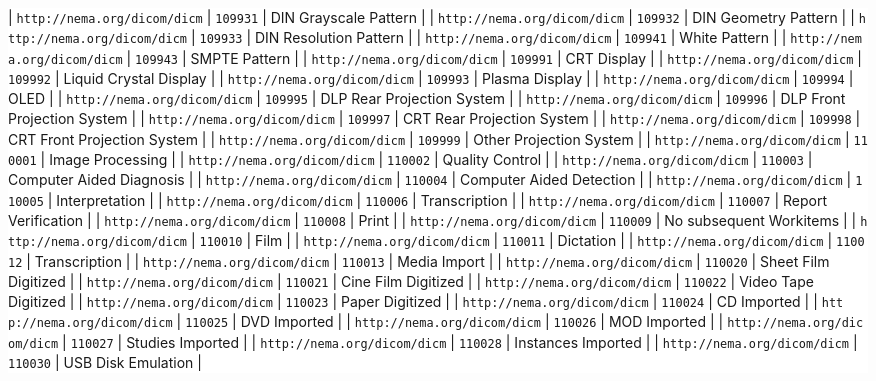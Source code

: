 | `http://nema.org/dicom/dicm` | `109931` | DIN Grayscale Pattern |
| `http://nema.org/dicom/dicm` | `109932` | DIN Geometry Pattern |
| `http://nema.org/dicom/dicm` | `109933` | DIN Resolution Pattern |
| `http://nema.org/dicom/dicm` | `109941` | White Pattern |
| `http://nema.org/dicom/dicm` | `109943` | SMPTE Pattern |
| `http://nema.org/dicom/dicm` | `109991` | CRT Display |
| `http://nema.org/dicom/dicm` | `109992` | Liquid Crystal Display |
| `http://nema.org/dicom/dicm` | `109993` | Plasma Display |
| `http://nema.org/dicom/dicm` | `109994` | OLED |
| `http://nema.org/dicom/dicm` | `109995` | DLP Rear Projection System |
| `http://nema.org/dicom/dicm` | `109996` | DLP Front Projection System |
| `http://nema.org/dicom/dicm` | `109997` | CRT Rear Projection System |
| `http://nema.org/dicom/dicm` | `109998` | CRT Front Projection System |
| `http://nema.org/dicom/dicm` | `109999` | Other Projection System |
| `http://nema.org/dicom/dicm` | `110001` | Image Processing |
| `http://nema.org/dicom/dicm` | `110002` | Quality Control |
| `http://nema.org/dicom/dicm` | `110003` | Computer Aided Diagnosis |
| `http://nema.org/dicom/dicm` | `110004` | Computer Aided Detection |
| `http://nema.org/dicom/dicm` | `110005` | Interpretation |
| `http://nema.org/dicom/dicm` | `110006` | Transcription |
| `http://nema.org/dicom/dicm` | `110007` | Report Verification |
| `http://nema.org/dicom/dicm` | `110008` | Print |
| `http://nema.org/dicom/dicm` | `110009` | No subsequent Workitems |
| `http://nema.org/dicom/dicm` | `110010` | Film |
| `http://nema.org/dicom/dicm` | `110011` | Dictation |
| `http://nema.org/dicom/dicm` | `110012` | Transcription |
| `http://nema.org/dicom/dicm` | `110013` | Media Import |
| `http://nema.org/dicom/dicm` | `110020` | Sheet Film Digitized |
| `http://nema.org/dicom/dicm` | `110021` | Cine Film Digitized |
| `http://nema.org/dicom/dicm` | `110022` | Video Tape Digitized |
| `http://nema.org/dicom/dicm` | `110023` | Paper Digitized |
| `http://nema.org/dicom/dicm` | `110024` | CD Imported |
| `http://nema.org/dicom/dicm` | `110025` | DVD Imported |
| `http://nema.org/dicom/dicm` | `110026` | MOD Imported |
| `http://nema.org/dicom/dicm` | `110027` | Studies Imported |
| `http://nema.org/dicom/dicm` | `110028` | Instances Imported |
| `http://nema.org/dicom/dicm` | `110030` | USB Disk Emulation |